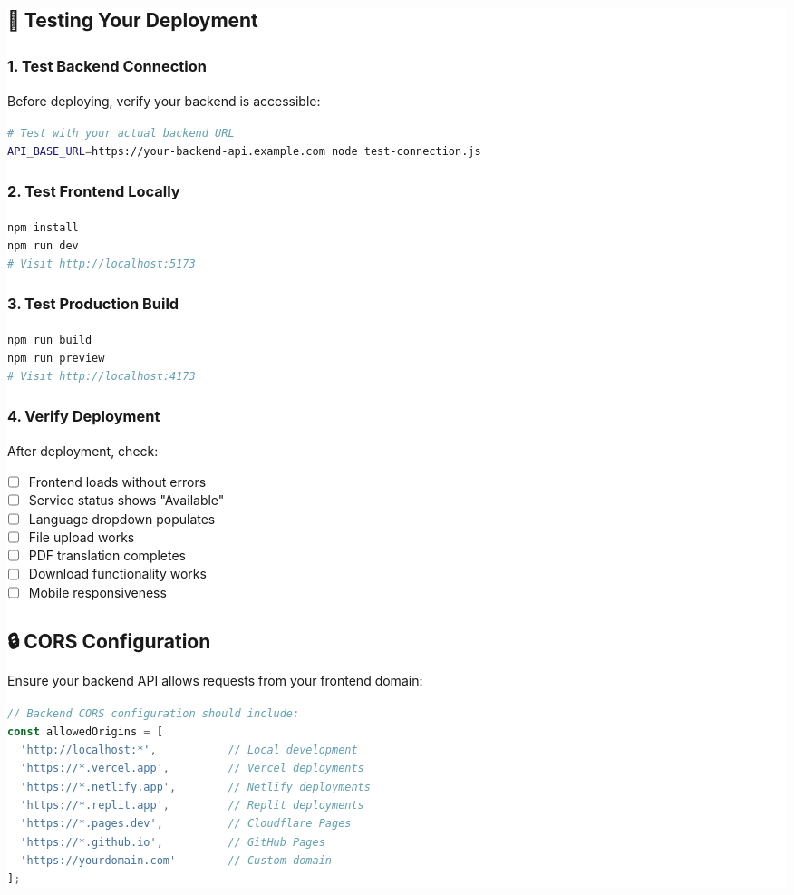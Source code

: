## 🧪 Testing Your Deployment

### 1. Test Backend Connection

Before deploying, verify your backend is accessible:

```bash
# Test with your actual backend URL
API_BASE_URL=https://your-backend-api.example.com node test-connection.js
```

### 2. Test Frontend Locally

```bash
npm install
npm run dev
# Visit http://localhost:5173
```

### 3. Test Production Build

```bash
npm run build
npm run preview
# Visit http://localhost:4173
```

### 4. Verify Deployment

After deployment, check:
- [ ] Frontend loads without errors
- [ ] Service status shows "Available"
- [ ] Language dropdown populates
- [ ] File upload works
- [ ] PDF translation completes
- [ ] Download functionality works
- [ ] Mobile responsiveness

## 🔒 CORS Configuration

Ensure your backend API allows requests from your frontend domain:

```javascript
// Backend CORS configuration should include:
const allowedOrigins = [
  'http://localhost:*',           // Local development
  'https://*.vercel.app',         // Vercel deployments
  'https://*.netlify.app',        // Netlify deployments
  'https://*.replit.app',         // Replit deployments
  'https://*.pages.dev',          // Cloudflare Pages
  'https://*.github.io',          // GitHub Pages
  'https://yourdomain.com'        // Custom domain
];
```
